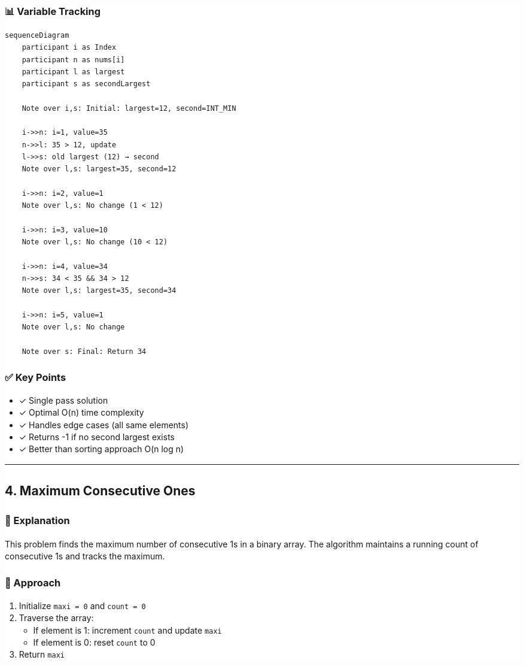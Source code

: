 ### 📊 Variable Tracking

```mermaid
sequenceDiagram
    participant i as Index
    participant n as nums[i]
    participant l as largest
    participant s as secondLargest
    
    Note over i,s: Initial: largest=12, second=INT_MIN
    
    i->>n: i=1, value=35
    n->>l: 35 > 12, update
    l->>s: old largest (12) → second
    Note over l,s: largest=35, second=12
    
    i->>n: i=2, value=1
    Note over l,s: No change (1 < 12)
    
    i->>n: i=3, value=10
    Note over l,s: No change (10 < 12)
    
    i->>n: i=4, value=34
    n->>s: 34 < 35 && 34 > 12
    Note over l,s: largest=35, second=34
    
    i->>n: i=5, value=1
    Note over l,s: No change
    
    Note over s: Final: Return 34
```

### ✅ Key Points
- ✓ Single pass solution
- ✓ Optimal O(n) time complexity
- ✓ Handles edge cases (all same elements)
- ✓ Returns -1 if no second largest exists
- ✓ Better than sorting approach O(n log n)

---

## 4. Maximum Consecutive Ones

### 📖 Explanation
This problem finds the maximum number of consecutive 1s in a binary array. The algorithm maintains a running count of consecutive 1s and tracks the maximum.

### 🎯 Approach
1. Initialize `maxi = 0` and `count = 0`
2. Traverse the array:
   - If element is 1: increment `count` and update `maxi`
   - If element is 0: reset `count` to 0
3. Return `maxi`
